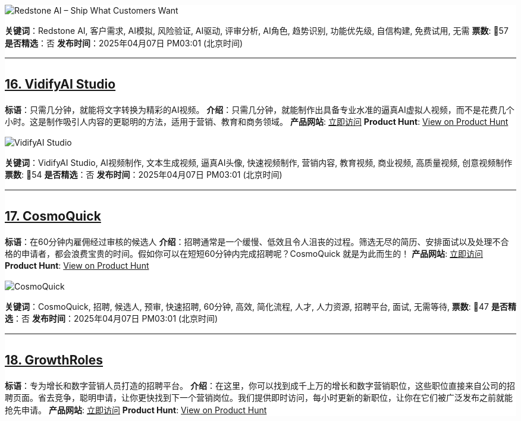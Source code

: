 ![Redstone AI – Ship What Customers Want](https://ph-files.imgix.net/dd9a44e5-da16-4332-b266-ffc895768161.jpeg?auto=format)

**关键词**：Redstone AI, 客户需求, AI模拟, 风险验证, AI驱动, 评审分析, AI角色, 趋势识别, 功能优先级, 自信构建, 免费试用, 无需
**票数**: 🔺57
**是否精选**：否
**发布时间**：2025年04月07日 PM03:01 (北京时间)

---

## [16. VidifyAI Studio](https://www.producthunt.com/posts/vidifyai-studio?utm_campaign=producthunt-api&utm_medium=api-v2&utm_source=Application%3A+decohack+%28ID%3A+172745%29)
**标语**：只需几分钟，就能将文字转换为精彩的AI视频。
**介绍**：只需几分钟，就能制作出具备专业水准的逼真AI虚拟人视频，而不是花费几个小时。这是制作吸引人内容的更聪明的方法，适用于营销、教育和商务领域。
**产品网站**: [立即访问](https://www.producthunt.com/r/LJA64KL2VEFDE3?utm_campaign=producthunt-api&utm_medium=api-v2&utm_source=Application%3A+decohack+%28ID%3A+172745%29)
**Product Hunt**: [View on Product Hunt](https://www.producthunt.com/posts/vidifyai-studio?utm_campaign=producthunt-api&utm_medium=api-v2&utm_source=Application%3A+decohack+%28ID%3A+172745%29)

![VidifyAI Studio](https://ph-files.imgix.net/7b3b49ba-b181-4917-b5cb-c3df25dd92f1.png?auto=format)

**关键词**：VidifyAI Studio, AI视频制作, 文本生成视频, 逼真AI头像, 快速视频制作, 营销内容, 教育视频, 商业视频, 高质量视频, 创意视频制作
**票数**: 🔺54
**是否精选**：否
**发布时间**：2025年04月07日 PM03:01 (北京时间)

---

## [17. CosmoQuick](https://www.producthunt.com/posts/cosmoquick?utm_campaign=producthunt-api&utm_medium=api-v2&utm_source=Application%3A+decohack+%28ID%3A+172745%29)
**标语**：在60分钟内雇佣经过审核的候选人
**介绍**：招聘通常是一个缓慢、低效且令人沮丧的过程。筛选无尽的简历、安排面试以及处理不合格的申请者，都会浪费宝贵的时间。假如你可以在短短60分钟内完成招聘呢？CosmoQuick 就是为此而生的！
**产品网站**: [立即访问](https://www.producthunt.com/r/WDRA3T27RLVKTV?utm_campaign=producthunt-api&utm_medium=api-v2&utm_source=Application%3A+decohack+%28ID%3A+172745%29)
**Product Hunt**: [View on Product Hunt](https://www.producthunt.com/posts/cosmoquick?utm_campaign=producthunt-api&utm_medium=api-v2&utm_source=Application%3A+decohack+%28ID%3A+172745%29)

![CosmoQuick](https://ph-files.imgix.net/621b8ef6-e818-43f3-8240-c8c88703ca8d.png?auto=format)

**关键词**：CosmoQuick, 招聘, 候选人, 预审, 快速招聘, 60分钟, 高效, 简化流程, 人才, 人力资源, 招聘平台, 面试, 无需等待,
**票数**: 🔺47
**是否精选**：否
**发布时间**：2025年04月07日 PM03:01 (北京时间)

---

## [18. GrowthRoles](https://www.producthunt.com/posts/growthroles?utm_campaign=producthunt-api&utm_medium=api-v2&utm_source=Application%3A+decohack+%28ID%3A+172745%29)
**标语**：专为增长和数字营销人员打造的招聘平台。
**介绍**：在这里，你可以找到成千上万的增长和数字营销职位，这些职位直接来自公司的招聘页面。省去竞争，聪明申请，让你更快找到下一个营销岗位。我们提供即时访问，每小时更新的新职位，让你在它们被广泛发布之前就能抢先申请。
**产品网站**: [立即访问](https://www.producthunt.com/r/XBR6HCQYS2ZSOG?utm_campaign=producthunt-api&utm_medium=api-v2&utm_source=Application%3A+decohack+%28ID%3A+172745%29)
**Product Hunt**: [View on Product Hunt](https://www.producthunt.com/posts/growthroles?utm_campaign=producthunt-api&utm_medium=api-v2&utm_source=Application%3A+decohack+%28ID%3A+172745%29)
